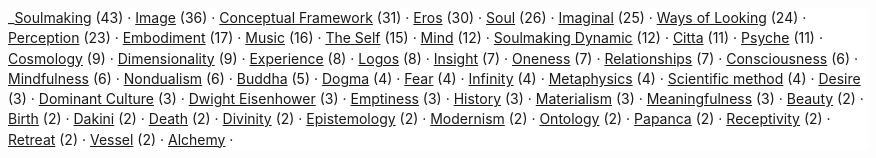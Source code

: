 <span class="counts">_<a data-href="Soulmaking" href="Soulmaking" class="internal-link" target="_blank" rel="noopener">Soulmaking</a> (43) · <a data-href="Image" href="Image" class="internal-link" target="_blank" rel="noopener">Image</a> (36) · <a data-href="Conceptual Framework" href="Conceptual+Framework" class="internal-link" target="_blank" rel="noopener">Conceptual Framework</a> (31) · <a data-href="Eros" href="Eros" class="internal-link" target="_blank" rel="noopener">Eros</a> (30) · <a data-href="Soul" href="Soul" class="internal-link" target="_blank" rel="noopener">Soul</a> (26) · <a data-href="Imaginal" href="Imaginal" class="internal-link" target="_blank" rel="noopener">Imaginal</a> (25) · <a data-href="Ways of Looking" href="Ways+of+Looking" class="internal-link" target="_blank" rel="noopener">Ways of Looking</a> (24) · <a data-href="Perception" href="Perception" class="internal-link" target="_blank" rel="noopener">Perception</a> (23) · <a data-href="Embodiment" href="Embodiment" class="internal-link" target="_blank" rel="noopener">Embodiment</a> (17) · <a data-href="Music" href="Music" class="internal-link" target="_blank" rel="noopener">Music</a> (16) · <a data-href="The Self" href="The+Self" class="internal-link" target="_blank" rel="noopener">The Self</a> (15) · <a data-href="Mind" href="Mind" class="internal-link" target="_blank" rel="noopener">Mind</a> (12) · <a data-href="Soulmaking Dynamic" href="Soulmaking+Dynamic" class="internal-link" target="_blank" rel="noopener">Soulmaking Dynamic</a> (12) · <a data-href="Citta" href="Citta" class="internal-link" target="_blank" rel="noopener">Citta</a> (11) · <a data-href="Psyche" href="Psyche" class="internal-link" target="_blank" rel="noopener">Psyche</a> (11) · <a data-href="Cosmology" href="Cosmology" class="internal-link" target="_blank" rel="noopener">Cosmology</a> (9) · <a data-href="Dimensionality" href="Dimensionality" class="internal-link" target="_blank" rel="noopener">Dimensionality</a> (9) · <a data-href="Experience" href="Experience" class="internal-link" target="_blank" rel="noopener">Experience</a> (8) · <a data-href="Logos" href="Logos" class="internal-link" target="_blank" rel="noopener">Logos</a> (8) · <a data-href="Insight" href="Insight" class="internal-link" target="_blank" rel="noopener">Insight</a> (7) · <a data-href="Oneness" href="Oneness" class="internal-link" target="_blank" rel="noopener">Oneness</a> (7) · <a data-href="Relationships" href="Relationships" class="internal-link" target="_blank" rel="noopener">Relationships</a> (7) · <a data-href="Consciousness" href="Consciousness" class="internal-link" target="_blank" rel="noopener">Consciousness</a> (6) · <a data-href="Mindfulness" href="Mindfulness" class="internal-link" target="_blank" rel="noopener">Mindfulness</a> (6) · <a data-href="Nondualism" href="Nondualism" class="internal-link" target="_blank" rel="noopener">Nondualism</a> (6) · <a data-href="Buddha" href="Buddha" class="internal-link" target="_blank" rel="noopener">Buddha</a> (5) · <a data-href="Dogma" href="Dogma" class="internal-link" target="_blank" rel="noopener">Dogma</a> (4) · <a data-href="Fear" href="Fear" class="internal-link" target="_blank" rel="noopener">Fear</a> (4) · <a data-href="Infinity" href="Infinity" class="internal-link" target="_blank" rel="noopener">Infinity</a> (4) · <a data-href="Metaphysics" href="Metaphysics" class="internal-link" target="_blank" rel="noopener">Metaphysics</a> (4) · <a data-href="Scientific method" href="Scientific+method" class="internal-link" target="_blank" rel="noopener">Scientific method</a> (4) · <a data-href="Desire" href="Desire" class="internal-link" target="_blank" rel="noopener">Desire</a> (3) · <a data-href="Dominant Culture" href="Dominant+Culture" class="internal-link" target="_blank" rel="noopener">Dominant Culture</a> (3) · <a data-href="Dwight Eisenhower" href="Dwight+Eisenhower" class="internal-link" target="_blank" rel="noopener">Dwight Eisenhower</a> (3) · <a data-href="Emptiness" href="Emptiness" class="internal-link" target="_blank" rel="noopener">Emptiness</a> (3) · <a data-href="History" href="History" class="internal-link" target="_blank" rel="noopener">History</a> (3) · <a data-href="Materialism" href="Materialism" class="internal-link" target="_blank" rel="noopener">Materialism</a> (3) · <a data-href="Meaningfulness" href="Meaningfulness" class="internal-link" target="_blank" rel="noopener">Meaningfulness</a> (3) · <a data-href="Beauty" href="Beauty" class="internal-link" target="_blank" rel="noopener">Beauty</a> (2) · <a data-href="Birth" href="Birth" class="internal-link" target="_blank" rel="noopener">Birth</a> (2) · <a data-href="Dakini" href="Dakini" class="internal-link" target="_blank" rel="noopener">Dakini</a> (2) · <a data-href="Death" href="Death" class="internal-link" target="_blank" rel="noopener">Death</a> (2) · <a data-href="Divinity" href="Divinity" class="internal-link" target="_blank" rel="noopener">Divinity</a> (2) · <a data-href="Epistemology" href="Epistemology" class="internal-link" target="_blank" rel="noopener">Epistemology</a> (2) · <a data-href="Modernism" href="Modernism" class="internal-link" target="_blank" rel="noopener">Modernism</a> (2) · <a data-href="Ontology" href="Ontology" class="internal-link" target="_blank" rel="noopener">Ontology</a> (2) · <a data-href="Papanca" href="Papanca" class="internal-link" target="_blank" rel="noopener">Papanca</a> (2) · <a data-href="Receptivity" href="Receptivity" class="internal-link" target="_blank" rel="noopener">Receptivity</a> (2) · <a data-href="Retreat" href="Retreat" class="internal-link" target="_blank" rel="noopener">Retreat</a> (2) · <a data-href="Vessel" href="Vessel" class="internal-link" target="_blank" rel="noopener">Vessel</a> (2) · <a data-href="Alchemy" href="Alchemy" class="internal-link" target="_blank" rel="noopener">Alchemy</a> ·